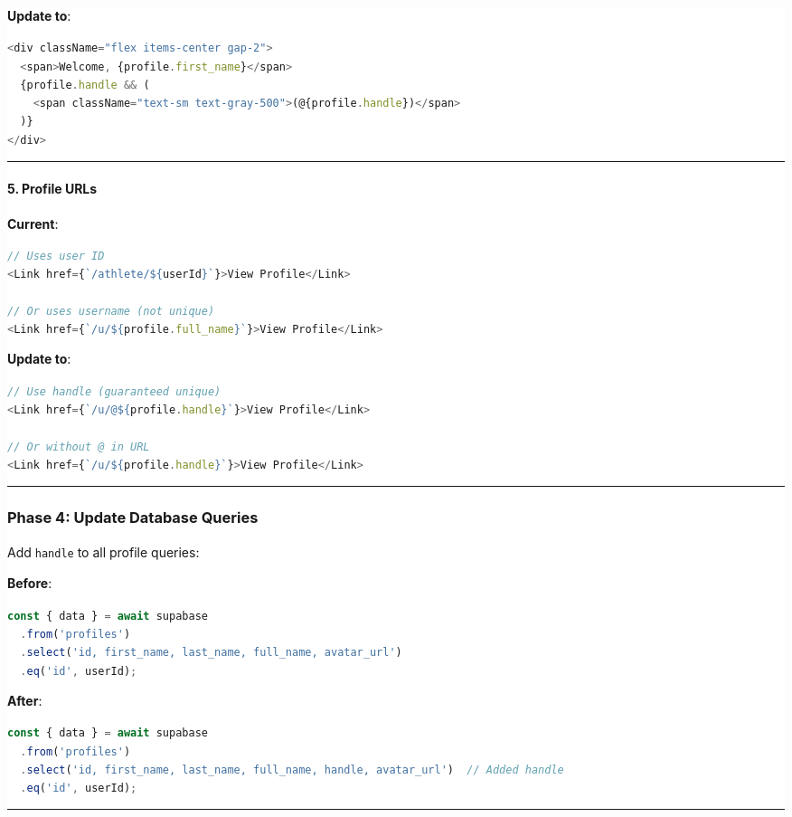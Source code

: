 **Update to**:
```typescript
<div className="flex items-center gap-2">
  <span>Welcome, {profile.first_name}</span>
  {profile.handle && (
    <span className="text-sm text-gray-500">(@{profile.handle})</span>
  )}
</div>
```

---

#### 5. Profile URLs

**Current**:
```typescript
// Uses user ID
<Link href={`/athlete/${userId}`}>View Profile</Link>

// Or uses username (not unique)
<Link href={`/u/${profile.full_name}`}>View Profile</Link>
```

**Update to**:
```typescript
// Use handle (guaranteed unique)
<Link href={`/u/@${profile.handle}`}>View Profile</Link>

// Or without @ in URL
<Link href={`/u/${profile.handle}`}>View Profile</Link>
```

---

### Phase 4: Update Database Queries

Add `handle` to all profile queries:

**Before**:
```typescript
const { data } = await supabase
  .from('profiles')
  .select('id, first_name, last_name, full_name, avatar_url')
  .eq('id', userId);
```

**After**:
```typescript
const { data } = await supabase
  .from('profiles')
  .select('id, first_name, last_name, full_name, handle, avatar_url')  // Added handle
  .eq('id', userId);
```

---
